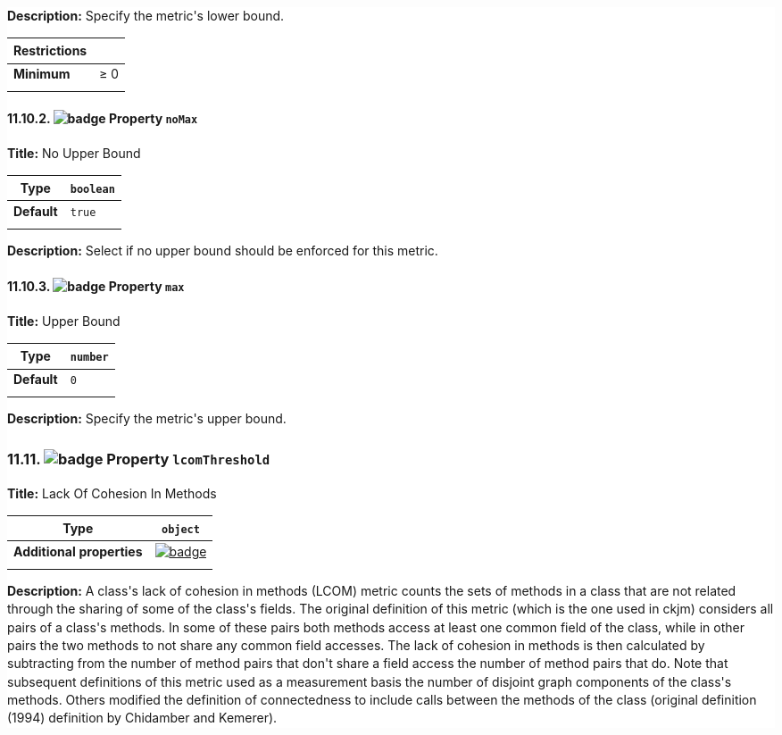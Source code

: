 **Description:** Specify the metric's lower bound.

| Restrictions |        |
| ------------ | ------ |
| **Minimum**  | &ge; 0 |
|              |        |

#### <a name="metrics_icThreshold_noMax"></a>11.10.2. ![badge](https://img.shields.io/badge/Required-blue) Property `noMax`

**Title:** No Upper Bound

| Type        | `boolean` |
| ----------- | --------- |
| **Default** | `true`    |
|             |           |

**Description:** Select if no upper bound should be enforced for this metric.

#### <a name="metrics_icThreshold_max"></a>11.10.3. ![badge](https://img.shields.io/badge/Required-blue) Property `max`

**Title:** Upper Bound

| Type        | `number` |
| ----------- | -------- |
| **Default** | `0`      |
|             |          |

**Description:** Specify the metric's upper bound.

### <a name="metrics_lcomThreshold"></a>11.11. ![badge](https://img.shields.io/badge/Required-blue) Property `lcomThreshold`

**Title:** Lack Of Cohesion In Methods

| Type                      | `object`                                                                                                            |
| ------------------------- | ------------------------------------------------------------------------------------------------------------------- |
| **Additional properties** | [![badge](https://img.shields.io/badge/Any+type-allowed-green)](# "Additional Properties of any type are allowed.") |
|                           |                                                                                                                     |

**Description:** A class's lack of cohesion in methods (LCOM) metric counts the sets of methods in a class that are not related through the sharing of some of the class's fields. The original definition of this metric (which is the one used in ckjm) considers all pairs of a class's methods. In some of these pairs both methods access at least one common field of the class, while in other pairs the two methods to not share any common field accesses. The lack of cohesion in methods is then calculated by subtracting from the number of method pairs that don't share a field access the number of method pairs that do. Note that subsequent definitions of this metric used as a measurement basis the number of disjoint graph components of the class's methods. Others modified the definition of connectedness to include calls between the methods of the class (original definition (1994) definition by Chidamber and Kemerer).
